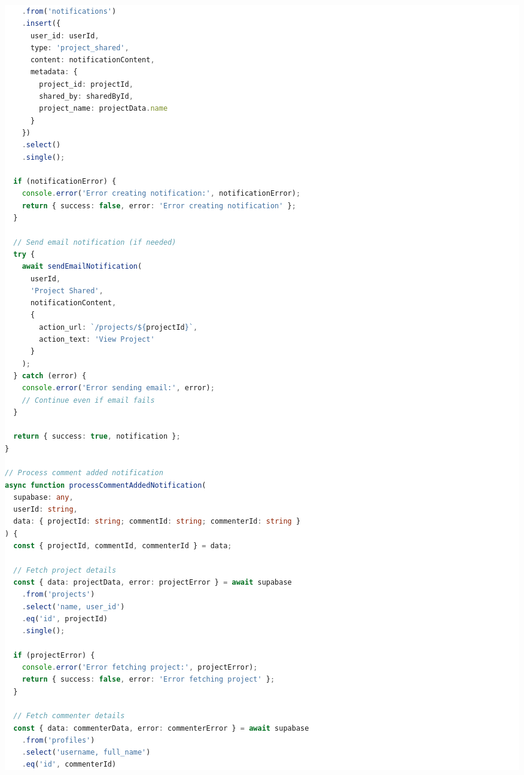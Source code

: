 ```typescript
    .from('notifications')
    .insert({
      user_id: userId,
      type: 'project_shared',
      content: notificationContent,
      metadata: {
        project_id: projectId,
        shared_by: sharedById,
        project_name: projectData.name
      }
    })
    .select()
    .single();

  if (notificationError) {
    console.error('Error creating notification:', notificationError);
    return { success: false, error: 'Error creating notification' };
  }

  // Send email notification (if needed)
  try {
    await sendEmailNotification(
      userId, 
      'Project Shared', 
      notificationContent,
      {
        action_url: `/projects/${projectId}`,
        action_text: 'View Project'
      }
    );
  } catch (error) {
    console.error('Error sending email:', error);
    // Continue even if email fails
  }

  return { success: true, notification };
}

// Process comment added notification
async function processCommentAddedNotification(
  supabase: any,
  userId: string,
  data: { projectId: string; commentId: string; commenterId: string }
) {
  const { projectId, commentId, commenterId } = data;

  // Fetch project details
  const { data: projectData, error: projectError } = await supabase
    .from('projects')
    .select('name, user_id')
    .eq('id', projectId)
    .single();

  if (projectError) {
    console.error('Error fetching project:', projectError);
    return { success: false, error: 'Error fetching project' };
  }

  // Fetch commenter details
  const { data: commenterData, error: commenterError } = await supabase
    .from('profiles')
    .select('username, full_name')
    .eq('id', commenterId)
```